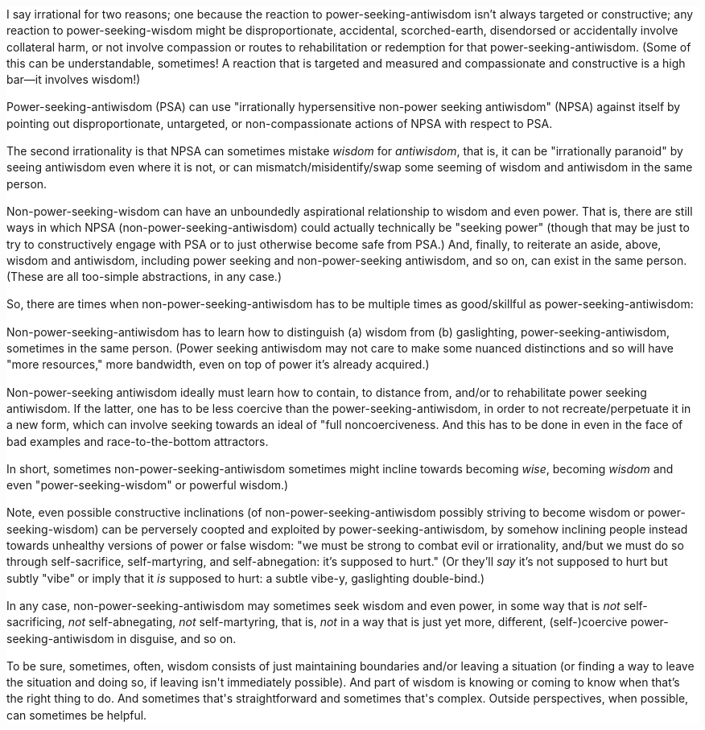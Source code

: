 I say irrational for two reasons; one because the reaction to power-seeking-antiwisdom isn’t always targeted or constructive; any reaction to power-seeking-wisdom might be disproportionate, accidental, scorched-earth, disendorsed or accidentally involve collateral harm, or not involve compassion or routes to rehabilitation or redemption for that power-seeking-antiwisdom. (Some of this can be understandable, sometimes! A reaction that is targeted and measured and compassionate and constructive is a high bar—it involves wisdom!)

Power-seeking-antiwisdom (PSA) can use "irrationally hypersensitive non-power seeking antiwisdom" (NPSA) against itself by pointing out disproportionate, untargeted, or non-compassionate actions of NPSA with respect to PSA.

The second irrationality is that NPSA can sometimes mistake *wisdom* for *antiwisdom*, that is, it can be "irrationally paranoid" by seeing antiwisdom even where it is not, or can mismatch/misidentify/swap some seeming of wisdom and antiwisdom in the same person.

Non-power-seeking-wisdom can have an unboundedly aspirational relationship to wisdom and even power. That is, there are still ways in which NPSA (non-power-seeking-antiwisdom) could actually technically be "seeking power" (though that may be just to try to constructively engage with PSA or to just otherwise become safe from PSA.) And, finally, to reiterate an aside, above, wisdom and antiwisdom, including power seeking and non-power-seeking antiwisdom, and so on, can exist in the same person. (These are all too-simple abstractions, in any case.)

So, there are times when non-power-seeking-antiwisdom has to be multiple times as good/skillful as power-seeking-antiwisdom:

Non-power-seeking-antiwisdom has to learn how to distinguish (a) wisdom from (b) gaslighting, power-seeking-antiwisdom, sometimes in the same person. (Power seeking antiwisdom may not care to make some nuanced distinctions and so will have "more resources," more bandwidth, even on top of power it’s already acquired.)

Non-power-seeking antiwisdom ideally must learn how to contain, to distance from, and/or to rehabilitate power seeking antiwisdom. If the latter, one has to be less coercive than the power-seeking-antiwisdom, in order to not recreate/perpetuate it in a new form, which can involve seeking towards an ideal of "full noncoerciveness. And this has to be done in even in the face of bad examples and race-to-the-bottom attractors.

In short, sometimes non-power-seeking-antiwisdom sometimes might incline towards becoming *wise*, becoming *wisdom* and even "power-seeking-wisdom" or powerful wisdom.)

Note, even possible constructive inclinations (of non-power-seeking-antiwisdom possibly striving to become wisdom or power-seeking-wisdom) can be perversely coopted and exploited by power-seeking-antiwisdom, by somehow inclining people instead towards unhealthy versions of power or false wisdom: "we must be strong to combat evil or irrationality, and/but we must do so through self-sacrifice, self-martyring, and self-abnegation: it’s supposed to hurt." (Or they’ll *say* it’s not supposed to hurt but subtly "vibe" or imply that it *is* supposed to hurt: a subtle vibe-y, gaslighting double-bind.)

In any case, non-power-seeking-antiwisdom may sometimes seek wisdom and even power, in some way that is *not* self-sacrificing, *not* self-abnegating, *not* self-martyring, that is, *not* in a way that is just yet more, different, (self-)coercive power-seeking-antiwisdom in disguise, and so on.

To be sure, sometimes, often, wisdom consists of just maintaining boundaries and/or leaving a situation (or finding a way to leave the situation and doing so, if leaving isn't immediately possible). And part of wisdom is knowing or coming to know when that’s the right thing to do. And sometimes that's straightforward and sometimes that's complex. Outside perspectives, when possible, can sometimes be helpful.
